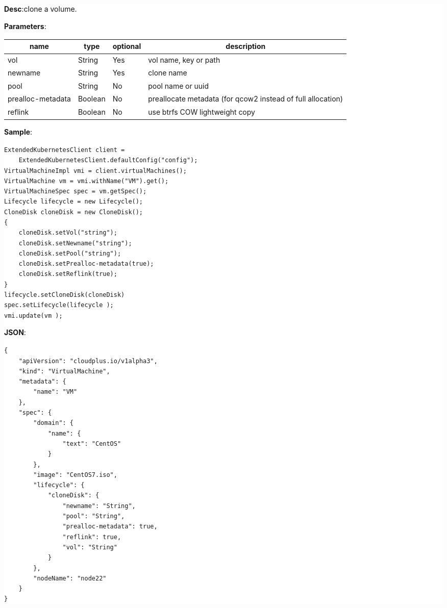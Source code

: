 **Desc**:clone a volume.

**Parameters**:

| name |  type  | optional | description|
| ----- | ------ | ------ | ------ |
| vol | String | Yes | vol name, key or path | 
| newname | String | Yes | clone name | 
| pool | String | No | pool name or uuid | 
| prealloc-metadata | Boolean | No | preallocate metadata (for qcow2 instead of full allocation) | 
| reflink | Boolean | No | use btrfs COW lightweight copy | 

**Sample**:

```
ExtendedKubernetesClient client =
	ExtendedKubernetesClient.defaultConfig("config");
VirtualMachineImpl vmi = client.virtualMachines();
VirtualMachine vm = vmi.withName("VM").get();
VirtualMachineSpec spec = vm.getSpec();
Lifecycle lifecycle = new Lifecycle();
CloneDisk cloneDisk = new CloneDisk();
{
	cloneDisk.setVol("string");
	cloneDisk.setNewname("string");
	cloneDisk.setPool("string");
	cloneDisk.setPrealloc-metadata(true);
	cloneDisk.setReflink(true);
}
lifecycle.setCloneDisk(cloneDisk)
spec.setLifecycle(lifecycle );
vmi.update(vm );
```

**JSON**:

```
{
    "apiVersion": "cloudplus.io/v1alpha3",
    "kind": "VirtualMachine",
    "metadata": {
        "name": "VM"
    },
    "spec": {
        "domain": {
            "name": {
                "text": "CentOS"
            }
        },
        "image": "CentOS7.iso",
        "lifecycle": {
            "cloneDisk": {
                "newname": "String",
                "pool": "String",
                "prealloc-metadata": true,
                "reflink": true,
                "vol": "String"
            }
        },
        "nodeName": "node22"
    }
}
```
